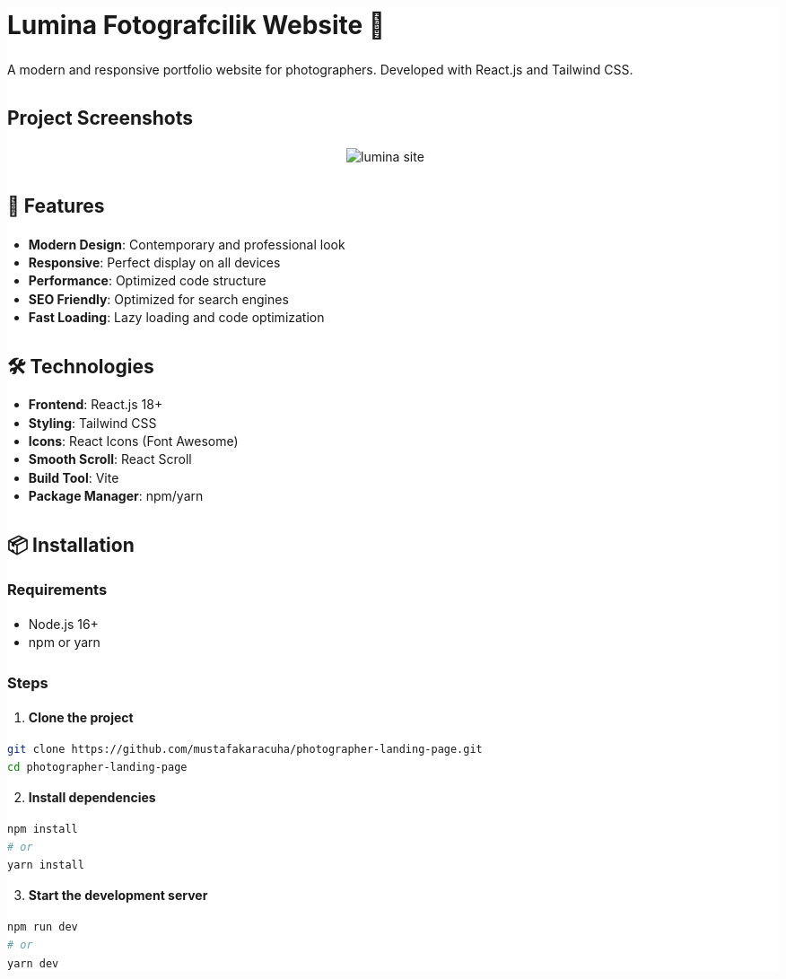 # Lumina Fotografcilik Website 📸

A modern and responsive portfolio website for photographers. Developed with React.js and Tailwind CSS.

## Project Screenshots
<div align="center">
  <img src="https://github.com/mustafakaracuha/lumina-fotografcilik/blob/main/src/assets/screenshots/1.png" alt="lumina site" width="100%" style="margin-right: 2%;">
</div>

## 🚀 Features

- **Modern Design**: Contemporary and professional look
- **Responsive**: Perfect display on all devices
- **Performance**: Optimized code structure
- **SEO Friendly**: Optimized for search engines
- **Fast Loading**: Lazy loading and code optimization

## 🛠️ Technologies

- **Frontend**: React.js 18+
- **Styling**: Tailwind CSS
- **Icons**: React Icons (Font Awesome)
- **Smooth Scroll**: React Scroll
- **Build Tool**: Vite
- **Package Manager**: npm/yarn

## 📦 Installation

### Requirements
- Node.js 16+
- npm or yarn

### Steps

1. **Clone the project**
```bash
git clone https://github.com/mustafakaracuha/photographer-landing-page.git
cd photographer-landing-page
```

2. **Install dependencies**
```bash
npm install
# or
yarn install
```

3. **Start the development server**
```bash
npm run dev
# or
yarn dev
```
